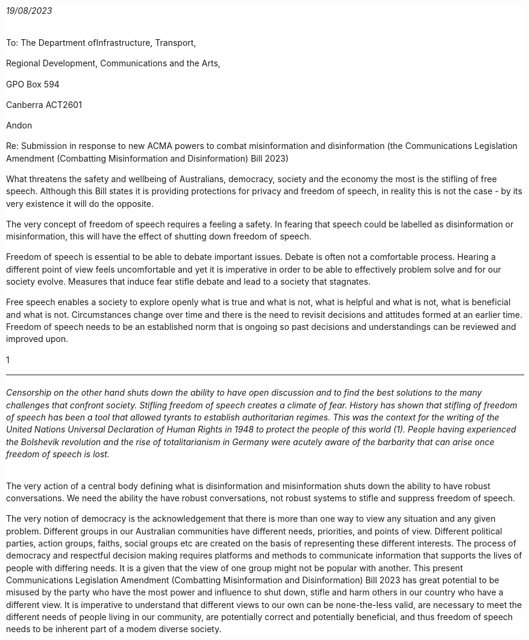 ###### 19/08/2023

 To: The Department ofInfrastructure, Transport,

 Regional Development, Communications and the Arts,

 GPO Box 594

 Canberra ACT2601

 Andon

 Re: Submission in response to new ACMA powers to combat misinformation and disinformation (the Communications Legislation Amendment (Combatting Misinformation and Disinformation) Bill 2023)

 What threatens the safety and wellbeing of Australians, democracy, society and the economy the most is the stifling of free speech. Although this Bill states it is providing protections for privacy and freedom of speech, in reality this is not the case - by its very existence it will do the opposite.

 The very concept of freedom of speech requires a feeling a safety. In fearing that speech could be labelled as disinformation or misinformation, this will have the effect of shutting down freedom of speech.

 Freedom of speech is essential to be able to debate important issues. Debate is often not a comfortable process. Hearing a different point of view feels uncomfortable and yet it is imperative in order to be able to effectively problem solve and for our society evolve. Measures that induce fear stifle debate and lead to a society that stagnates.

 Free speech enables a society to explore openly what is true and what is not, what is helpful and what is not, what is beneficial and what is not. Circumstances change over time and there is the need to revisit decisions and attitudes formed at an earlier time. Freedom of speech needs to be an established norm that is ongoing so past decisions and understandings can be reviewed and improved upon.

1


-----

###### Censorship on the other hand shuts down the ability to have open discussion and to find the best solutions to the many challenges that confront society. Stifling freedom of speech creates a climate of fear. History has shown that stifling of freedom of speech has been a tool that allowed tyrants to establish authoritarian regimes. This was the context for the writing of the United Nations Universal Declaration of Human Rights in 1948 to protect the people of this world (1). People having experienced the Bolshevik revolution and the rise of totalitarianism in Germany were acutely aware of the barbarity that can arise once freedom of speech is lost.

 The very action of a central body defining what is disinformation and misinformation shuts down the ability to have robust conversations. We need the ability the have robust conversations, not robust systems to stifle and suppress freedom of speech.

 The very notion of democracy is the acknowledgement that there is more than one way to view any situation and any given problem. Different groups in our Australian communities have different needs, priorities, and points of view. Different political parties, action groups, faiths, social groups etc are created on the basis of representing these different interests. The process of democracy and respectful decision making requires platforms and methods to communicate information that supports the lives of people with differing needs. It is a given that the view of one group might not be popular with another. This present Communications Legislation Amendment (Combatting Misinformation and Disinformation) Bill 2023 has great potential to be misused by the party who have the most power and influence to shut down, stifle and harm others in our country who have a different view. It is imperative to understand that different views to our own can be none-the-less valid, are necessary to meet the different needs of people living in our community, are potentially correct and potentially beneficial, and thus freedom of speech needs to be inherent part of a modem diverse society.
